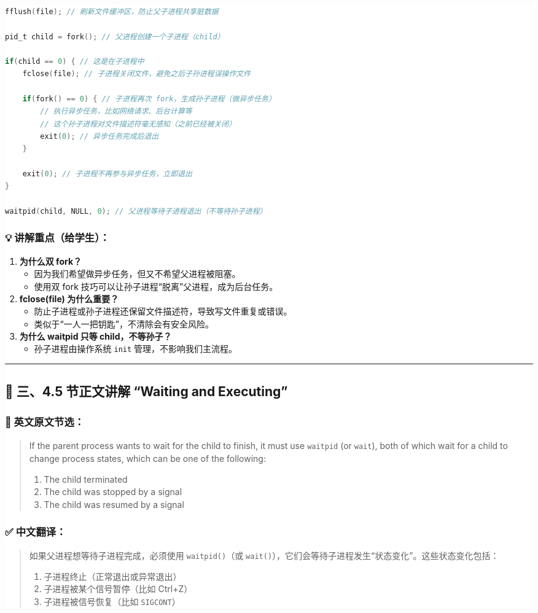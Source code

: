 ```c
fflush(file); // 刷新文件缓冲区，防止父子进程共享脏数据

pid_t child = fork(); // 父进程创建一个子进程（child）

if(child == 0) { // 这是在子进程中
    fclose(file); // 子进程关闭文件，避免之后子孙进程误操作文件

    if(fork() == 0) { // 子进程再次 fork，生成孙子进程（做异步任务）
        // 执行异步任务，比如网络请求、后台计算等
        // 这个孙子进程对文件描述符毫无感知（之前已经被关闭）
        exit(0); // 异步任务完成后退出
    }

    exit(0); // 子进程不再参与异步任务，立即退出
}

waitpid(child, NULL, 0); // 父进程等待子进程退出（不等待孙子进程）
```

### 💡 讲解重点（给学生）：

1. **为什么双 fork？**
   - 因为我们希望做异步任务，但又不希望父进程被阻塞。
   - 使用双 fork 技巧可以让孙子进程“脱离”父进程，成为后台任务。
2. **fclose(file) 为什么重要？**
   - 防止子进程或孙子进程还保留文件描述符，导致写文件重复或错误。
   - 类似于“一人一把钥匙”，不清除会有安全风险。
3. **为什么 waitpid 只等 child，不等孙子？**
   - 孙子进程由操作系统 `init` 管理，不影响我们主流程。

------

## 🧠 三、4.5 节正文讲解 “Waiting and Executing”

### 📌 英文原文节选：

> If the parent process wants to wait for the child to finish, it must use `waitpid` (or `wait`), both of which wait for a child to change process states, which can be one of the following:
>
> 1. The child terminated
> 2. The child was stopped by a signal
> 3. The child was resumed by a signal

### ✅ 中文翻译：

> 如果父进程想等待子进程完成，必须使用 `waitpid()`（或 `wait()`），它们会等待子进程发生“状态变化”。这些状态变化包括：
>
> 1. 子进程终止（正常退出或异常退出）
> 2. 子进程被某个信号暂停（比如 Ctrl+Z）
> 3. 子进程被信号恢复（比如 `SIGCONT`）
>